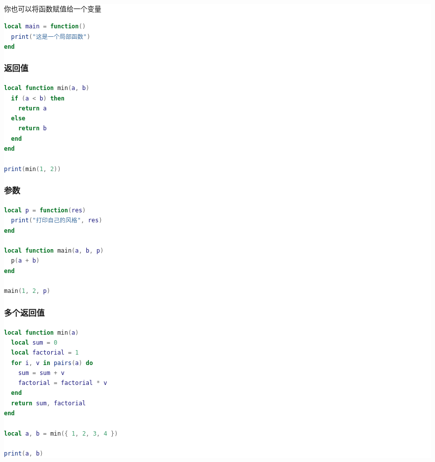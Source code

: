 你也可以将函数赋值给一个变量

```lua
local main = function()
  print("这是一个局部函数")
end
```

### 返回值

```lua
local function min(a, b)
  if (a < b) then
    return a
  else
    return b
  end
end

print(min(1, 2))
```

### 参数

```lua
local p = function(res)
  print("打印自己的风格", res)
end

local function main(a, b, p)
  p(a + b)
end

main(1, 2, p)
```

### 多个返回值

```lua
local function min(a)
  local sum = 0
  local factorial = 1
  for i, v in pairs(a) do
    sum = sum + v
    factorial = factorial * v
  end
  return sum, factorial
end

local a, b = min({ 1, 2, 3, 4 })

print(a, b)
```
